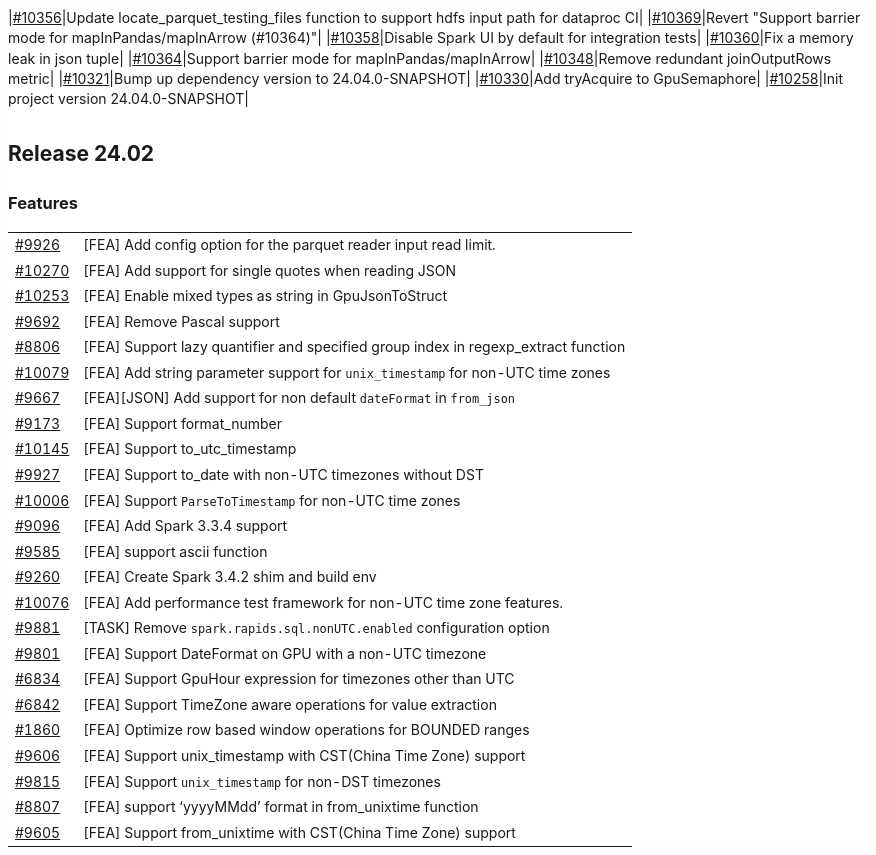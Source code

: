 |[#10356](https://github.com/NVIDIA/spark-rapids/pull/10356)|Update locate_parquet_testing_files function to support hdfs input path for dataproc CI|
|[#10369](https://github.com/NVIDIA/spark-rapids/pull/10369)|Revert "Support barrier mode for mapInPandas/mapInArrow (#10364)"|
|[#10358](https://github.com/NVIDIA/spark-rapids/pull/10358)|Disable Spark UI by default for integration tests|
|[#10360](https://github.com/NVIDIA/spark-rapids/pull/10360)|Fix a memory leak in json tuple|
|[#10364](https://github.com/NVIDIA/spark-rapids/pull/10364)|Support barrier mode for mapInPandas/mapInArrow|
|[#10348](https://github.com/NVIDIA/spark-rapids/pull/10348)|Remove redundant joinOutputRows metric|
|[#10321](https://github.com/NVIDIA/spark-rapids/pull/10321)|Bump up dependency version to 24.04.0-SNAPSHOT|
|[#10330](https://github.com/NVIDIA/spark-rapids/pull/10330)|Add tryAcquire to GpuSemaphore|
|[#10258](https://github.com/NVIDIA/spark-rapids/pull/10258)|Init project version 24.04.0-SNAPSHOT|

## Release 24.02

### Features
|||
|:---|:---|
|[#9926](https://github.com/NVIDIA/spark-rapids/issues/9926)|[FEA] Add config option for the parquet reader input read limit.|
|[#10270](https://github.com/NVIDIA/spark-rapids/issues/10270)|[FEA] Add support for single quotes when reading JSON|
|[#10253](https://github.com/NVIDIA/spark-rapids/issues/10253)|[FEA] Enable mixed types as string in GpuJsonToStruct|
|[#9692](https://github.com/NVIDIA/spark-rapids/issues/9692)|[FEA] Remove Pascal support|
|[#8806](https://github.com/NVIDIA/spark-rapids/issues/8806)|[FEA] Support lazy quantifier and specified group index in regexp_extract function|
|[#10079](https://github.com/NVIDIA/spark-rapids/issues/10079)|[FEA] Add string parameter support for `unix_timestamp` for non-UTC time zones|
|[#9667](https://github.com/NVIDIA/spark-rapids/issues/9667)|[FEA][JSON] Add support for non default `dateFormat` in `from_json`|
|[#9173](https://github.com/NVIDIA/spark-rapids/issues/9173)|[FEA] Support format_number |
|[#10145](https://github.com/NVIDIA/spark-rapids/issues/10145)|[FEA] Support to_utc_timestamp|
|[#9927](https://github.com/NVIDIA/spark-rapids/issues/9927)|[FEA] Support to_date with non-UTC timezones without DST|
|[#10006](https://github.com/NVIDIA/spark-rapids/issues/10006)|[FEA] Support ```ParseToTimestamp``` for non-UTC time zones|
|[#9096](https://github.com/NVIDIA/spark-rapids/issues/9096)|[FEA] Add Spark 3.3.4 support|
|[#9585](https://github.com/NVIDIA/spark-rapids/issues/9585)|[FEA] support ascii function|
|[#9260](https://github.com/NVIDIA/spark-rapids/issues/9260)|[FEA] Create Spark 3.4.2 shim and build env|
|[#10076](https://github.com/NVIDIA/spark-rapids/issues/10076)|[FEA] Add performance test framework for non-UTC time zone features.|
|[#9881](https://github.com/NVIDIA/spark-rapids/issues/9881)|[TASK] Remove `spark.rapids.sql.nonUTC.enabled` configuration option|
|[#9801](https://github.com/NVIDIA/spark-rapids/issues/9801)|[FEA] Support DateFormat on GPU with a non-UTC timezone|
|[#6834](https://github.com/NVIDIA/spark-rapids/issues/6834)|[FEA] Support GpuHour expression for timezones other than UTC|
|[#6842](https://github.com/NVIDIA/spark-rapids/issues/6842)|[FEA] Support TimeZone aware operations for value extraction|
|[#1860](https://github.com/NVIDIA/spark-rapids/issues/1860)|[FEA] Optimize row based window operations for BOUNDED ranges|
|[#9606](https://github.com/NVIDIA/spark-rapids/issues/9606)|[FEA] Support unix_timestamp with CST(China Time Zone) support|
|[#9815](https://github.com/NVIDIA/spark-rapids/issues/9815)|[FEA] Support ```unix_timestamp``` for non-DST timezones|
|[#8807](https://github.com/NVIDIA/spark-rapids/issues/8807)|[FEA] support ‘yyyyMMdd’ format in from_unixtime function|
|[#9605](https://github.com/NVIDIA/spark-rapids/issues/9605)|[FEA] Support from_unixtime with CST(China Time Zone) support|